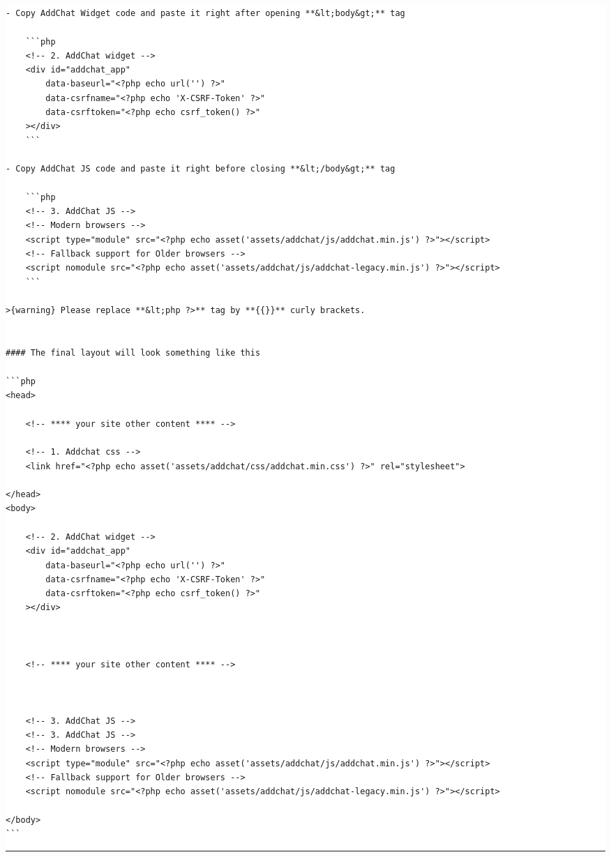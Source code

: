     - Copy AddChat Widget code and paste it right after opening **&lt;body&gt;** tag

        ```php
        <!-- 2. AddChat widget -->
        <div id="addchat_app" 
            data-baseurl="<?php echo url('') ?>"
            data-csrfname="<?php echo 'X-CSRF-Token' ?>"
            data-csrftoken="<?php echo csrf_token() ?>"
        ></div>
        ```

    - Copy AddChat JS code and paste it right before closing **&lt;/body&gt;** tag

        ```php
        <!-- 3. AddChat JS -->
        <!-- Modern browsers -->
        <script type="module" src="<?php echo asset('assets/addchat/js/addchat.min.js') ?>"></script>
        <!-- Fallback support for Older browsers -->
        <script nomodule src="<?php echo asset('assets/addchat/js/addchat-legacy.min.js') ?>"></script>
        ```

    >{warning} Please replace **&lt;php ?>** tag by **{{}}** curly brackets.


    #### The final layout will look something like this

    ```php
    <head>

        <!-- **** your site other content **** -->

        <!-- 1. Addchat css -->
        <link href="<?php echo asset('assets/addchat/css/addchat.min.css') ?>" rel="stylesheet">

    </head>
    <body>

        <!-- 2. AddChat widget -->
        <div id="addchat_app" 
            data-baseurl="<?php echo url('') ?>"
            data-csrfname="<?php echo 'X-CSRF-Token' ?>"
            data-csrftoken="<?php echo csrf_token() ?>"
        ></div>


        
        <!-- **** your site other content **** -->



        <!-- 3. AddChat JS -->
        <!-- 3. AddChat JS -->
        <!-- Modern browsers -->
        <script type="module" src="<?php echo asset('assets/addchat/js/addchat.min.js') ?>"></script>
        <!-- Fallback support for Older browsers -->
        <script nomodule src="<?php echo asset('assets/addchat/js/addchat-legacy.min.js') ?>"></script>

    </body>
    ```

---